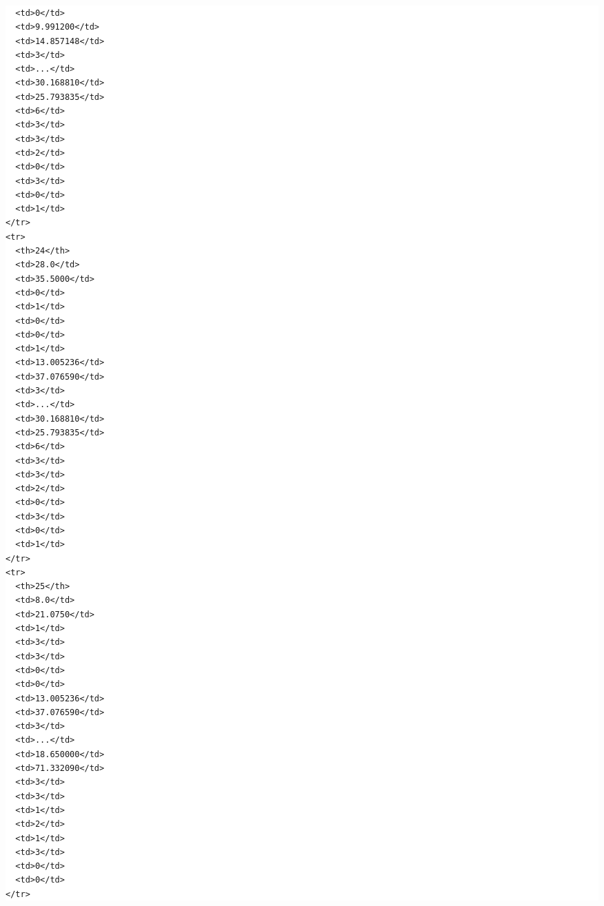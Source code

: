       <td>0</td>
      <td>9.991200</td>
      <td>14.857148</td>
      <td>3</td>
      <td>...</td>
      <td>30.168810</td>
      <td>25.793835</td>
      <td>6</td>
      <td>3</td>
      <td>3</td>
      <td>2</td>
      <td>0</td>
      <td>3</td>
      <td>0</td>
      <td>1</td>
    </tr>
    <tr>
      <th>24</th>
      <td>28.0</td>
      <td>35.5000</td>
      <td>0</td>
      <td>1</td>
      <td>0</td>
      <td>0</td>
      <td>1</td>
      <td>13.005236</td>
      <td>37.076590</td>
      <td>3</td>
      <td>...</td>
      <td>30.168810</td>
      <td>25.793835</td>
      <td>6</td>
      <td>3</td>
      <td>3</td>
      <td>2</td>
      <td>0</td>
      <td>3</td>
      <td>0</td>
      <td>1</td>
    </tr>
    <tr>
      <th>25</th>
      <td>8.0</td>
      <td>21.0750</td>
      <td>1</td>
      <td>3</td>
      <td>3</td>
      <td>0</td>
      <td>0</td>
      <td>13.005236</td>
      <td>37.076590</td>
      <td>3</td>
      <td>...</td>
      <td>18.650000</td>
      <td>71.332090</td>
      <td>3</td>
      <td>3</td>
      <td>1</td>
      <td>2</td>
      <td>1</td>
      <td>3</td>
      <td>0</td>
      <td>0</td>
    </tr>